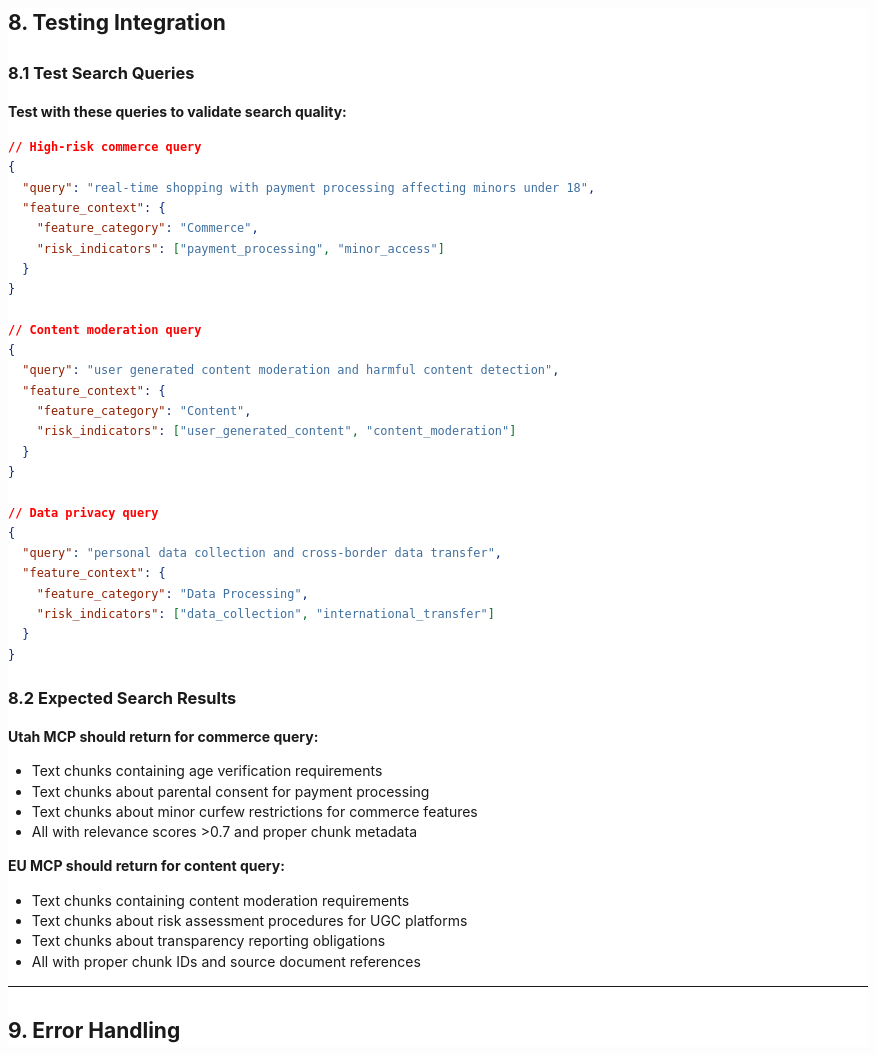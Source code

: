 
## 8. Testing Integration

### 8.1 Test Search Queries

**Test with these queries to validate search quality:**

```json
// High-risk commerce query
{
  "query": "real-time shopping with payment processing affecting minors under 18",
  "feature_context": {
    "feature_category": "Commerce",
    "risk_indicators": ["payment_processing", "minor_access"]
  }
}

// Content moderation query  
{
  "query": "user generated content moderation and harmful content detection",
  "feature_context": {
    "feature_category": "Content",
    "risk_indicators": ["user_generated_content", "content_moderation"]
  }
}

// Data privacy query
{
  "query": "personal data collection and cross-border data transfer",
  "feature_context": {
    "feature_category": "Data Processing",
    "risk_indicators": ["data_collection", "international_transfer"]
  }
}
```

### 8.2 Expected Search Results

**Utah MCP should return for commerce query:**
- Text chunks containing age verification requirements
- Text chunks about parental consent for payment processing  
- Text chunks about minor curfew restrictions for commerce features
- All with relevance scores >0.7 and proper chunk metadata

**EU MCP should return for content query:**
- Text chunks containing content moderation requirements
- Text chunks about risk assessment procedures for UGC platforms
- Text chunks about transparency reporting obligations
- All with proper chunk IDs and source document references

---

## 9. Error Handling
